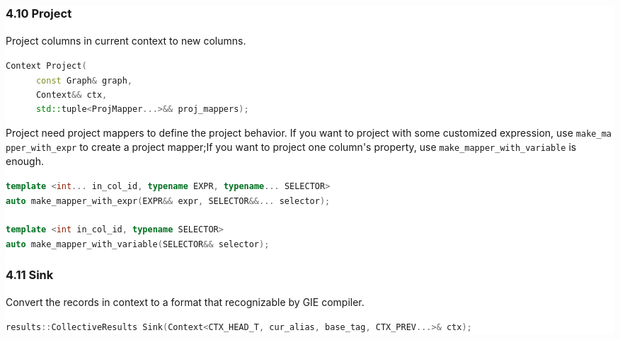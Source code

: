 ### 4.10 Project

Project columns in current context to new columns. 
```cpp
Context Project(
      const Graph& graph,
      Context&& ctx,
      std::tuple<ProjMapper...>&& proj_mappers);
```

Project need project mappers to define the project behavior. If you want to project with some customized expression, use `make_mapper_with_expr` to create a project mapper;If you want to project one column's property, use `make_mapper_with_variable` is enough.
```cpp
template <int... in_col_id, typename EXPR, typename... SELECTOR>
auto make_mapper_with_expr(EXPR&& expr, SELECTOR&&... selector);

template <int in_col_id, typename SELECTOR>
auto make_mapper_with_variable(SELECTOR&& selector);
```


### 4.11 Sink

Convert the records in context to a format that recognizable by GIE compiler.
```cpp
results::CollectiveResults Sink(Context<CTX_HEAD_T, cur_alias, base_tag, CTX_PREV...>& ctx);
```
